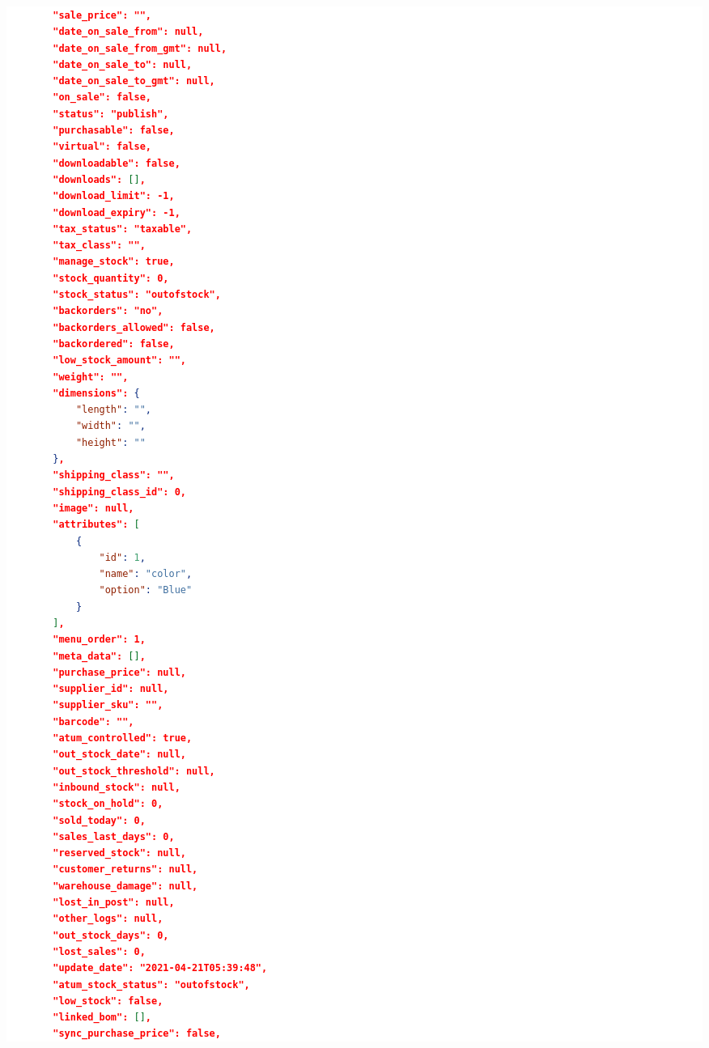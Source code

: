 ```json
		"sale_price": "",
		"date_on_sale_from": null,
		"date_on_sale_from_gmt": null,
		"date_on_sale_to": null,
		"date_on_sale_to_gmt": null,
		"on_sale": false,
		"status": "publish",
		"purchasable": false,
		"virtual": false,
		"downloadable": false,
		"downloads": [],
		"download_limit": -1,
		"download_expiry": -1,
		"tax_status": "taxable",
		"tax_class": "",
		"manage_stock": true,
		"stock_quantity": 0,
		"stock_status": "outofstock",
		"backorders": "no",
		"backorders_allowed": false,
		"backordered": false,
		"low_stock_amount": "",
		"weight": "",
		"dimensions": {
			"length": "",
			"width": "",
			"height": ""
		},
		"shipping_class": "",
		"shipping_class_id": 0,
		"image": null,
		"attributes": [
			{
				"id": 1,
				"name": "color",
				"option": "Blue"
			}
		],
		"menu_order": 1,
		"meta_data": [],
		"purchase_price": null,
		"supplier_id": null,
		"supplier_sku": "",
		"barcode": "",
		"atum_controlled": true,
		"out_stock_date": null,
		"out_stock_threshold": null,
		"inbound_stock": null,
		"stock_on_hold": 0,
		"sold_today": 0,
		"sales_last_days": 0,
		"reserved_stock": null,
		"customer_returns": null,
		"warehouse_damage": null,
		"lost_in_post": null,
		"other_logs": null,
		"out_stock_days": 0,
		"lost_sales": 0,
		"update_date": "2021-04-21T05:39:48",
		"atum_stock_status": "outofstock",
		"low_stock": false,
		"linked_bom": [],
		"sync_purchase_price": false,
```